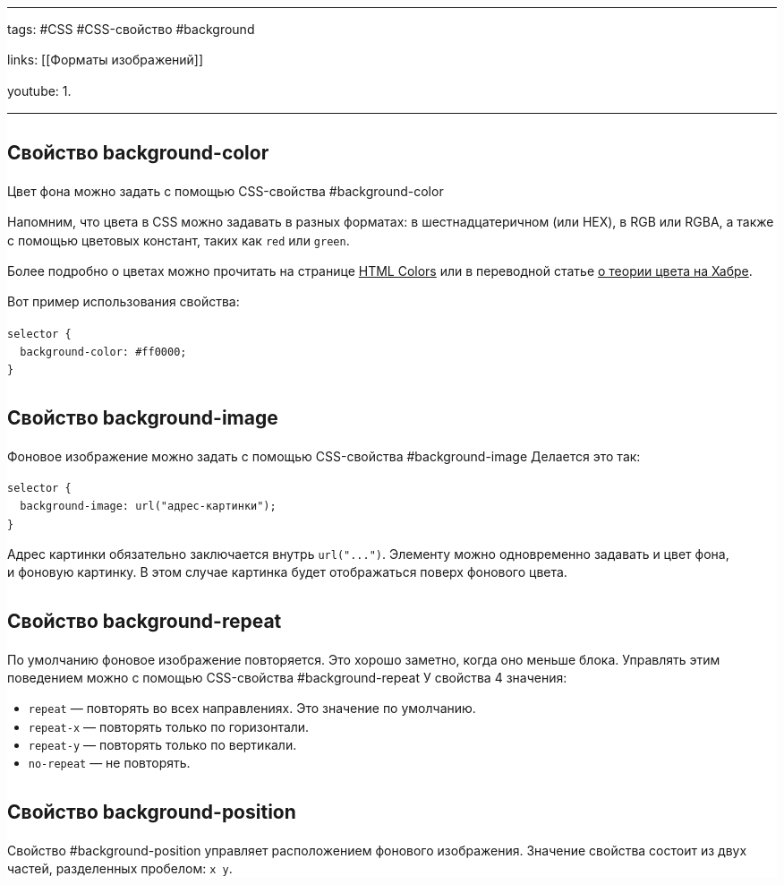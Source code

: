 ____

tags: #CSS #CSS-свойство #background 

links: [[Форматы изображений]]

youtube: 
1. 

_____
## Свойство background-color

Цвет фона можно задать с помощью CSS-свойства #background-color

Напомним, что цвета в CSS можно задавать в разных форматах: в шестнадцатеричном (или HEX), в RGB или RGBA, а также с помощью цветовых констант, таких как `red` или `green`.

Более подробно о цветах можно прочитать на странице [HTML Colors](https://www.w3schools.com/html/html_colors.asp) или в переводной статье [о теории цвета на Хабре](https://habr.com/post/189766/).

Вот пример использования свойства:

```
selector {
  background-color: #ff0000;
}
```
## Свойство background-image

Фоновое изображение можно задать с помощью CSS-свойства #background-image
Делается это так:

```
selector {
  background-image: url("адрес-картинки");
}
```

Адрес картинки обязательно заключается внутрь `url("...")`. 
Элементу можно одновременно задавать и цвет фона, и фоновую картинку. В этом случае картинка будет отображаться поверх фонового цвета.

## Свойство background-repeat

По умолчанию фоновое изображение повторяется. Это хорошо заметно, когда оно меньше блока. Управлять этим поведением можно с помощью CSS-свойства #background-repeat У свойства 4 значения:

-   `repeat` — повторять во всех направлениях. Это значение по умолчанию.
-   `repeat-x` — повторять только по горизонтали.
-   `repeat-y` — повторять только по вертикали.
-   `no-repeat` — не повторять.

## Свойство background-position

Свойство #background-position управляет расположением фонового изображения. Значение свойства состоит из двух частей, разделенных пробелом: `x y`.
